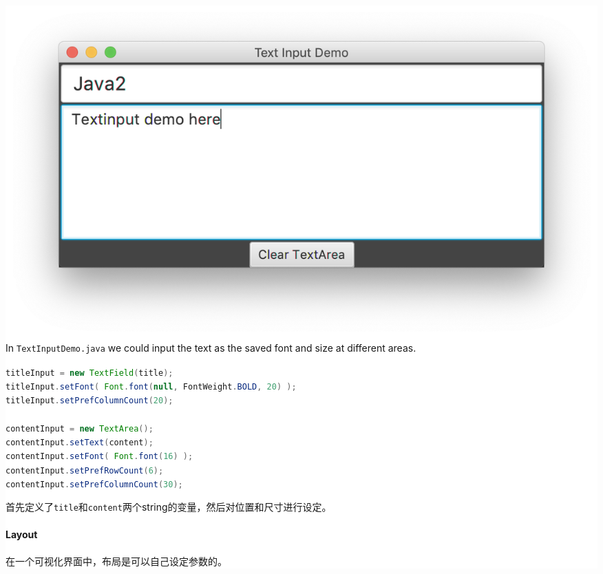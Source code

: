 ![](7.png)
In `TextInputDemo.java` we could input the text as the saved font and size at different areas.
```java
titleInput = new TextField(title);
titleInput.setFont( Font.font(null, FontWeight.BOLD, 20) );
titleInput.setPrefColumnCount(20);
        
contentInput = new TextArea();
contentInput.setText(content);
contentInput.setFont( Font.font(16) );
contentInput.setPrefRowCount(6);
contentInput.setPrefColumnCount(30);
```
首先定义了`title`和`content`两个string的变量，然后对位置和尺寸进行设定。

#### Layout
在一个可视化界面中，布局是可以自己设定参数的。